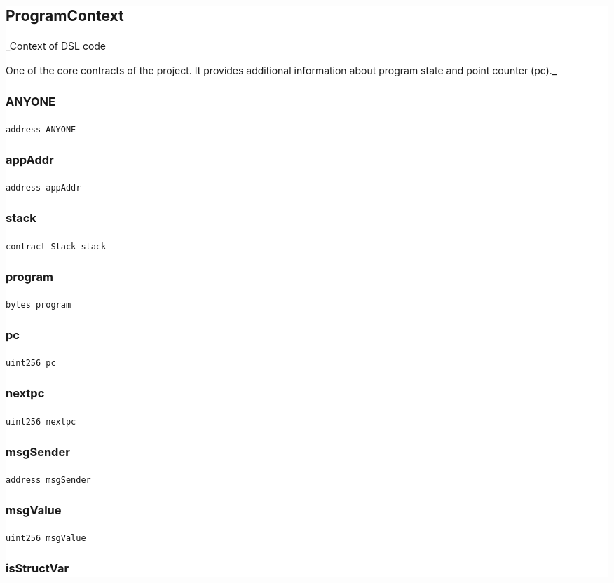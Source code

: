 ## ProgramContext

_Context of DSL code

One of the core contracts of the project. It provides additional information about
program state and point counter (pc)._

### ANYONE

```solidity
address ANYONE
```

### appAddr

```solidity
address appAddr
```

### stack

```solidity
contract Stack stack
```

### program

```solidity
bytes program
```

### pc

```solidity
uint256 pc
```

### nextpc

```solidity
uint256 nextpc
```

### msgSender

```solidity
address msgSender
```

### msgValue

```solidity
uint256 msgValue
```

### isStructVar
